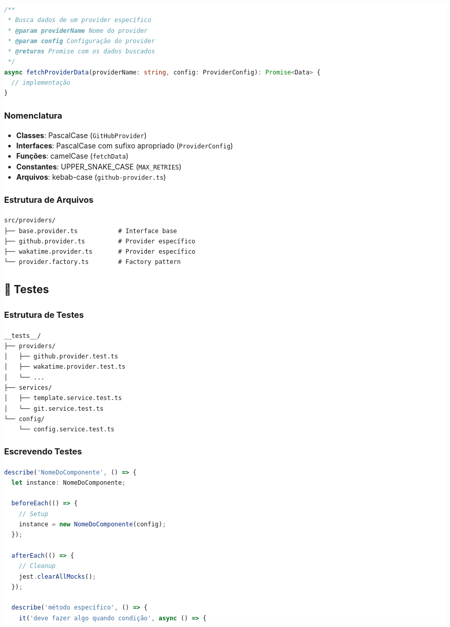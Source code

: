 ```typescript
/**
 * Busca dados de um provider específico
 * @param providerName Nome do provider
 * @param config Configuração do provider
 * @returns Promise com os dados buscados
 */
async fetchProviderData(providerName: string, config: ProviderConfig): Promise<Data> {
  // implementação
}
```

### Nomenclatura

- **Classes**: PascalCase (`GitHubProvider`)
- **Interfaces**: PascalCase com sufixo apropriado (`ProviderConfig`)
- **Funções**: camelCase (`fetchData`)
- **Constantes**: UPPER_SNAKE_CASE (`MAX_RETRIES`)
- **Arquivos**: kebab-case (`github-provider.ts`)

### Estrutura de Arquivos

```
src/providers/
├── base.provider.ts           # Interface base
├── github.provider.ts         # Provider específico
├── wakatime.provider.ts       # Provider específico
└── provider.factory.ts        # Factory pattern
```

## 🧪 Testes

### Estrutura de Testes

```
__tests__/
├── providers/
│   ├── github.provider.test.ts
│   ├── wakatime.provider.test.ts
│   └── ...
├── services/
│   ├── template.service.test.ts
│   └── git.service.test.ts
└── config/
    └── config.service.test.ts
```

### Escrevendo Testes

```typescript
describe('NomeDoComponente', () => {
  let instance: NomeDoComponente;

  beforeEach(() => {
    // Setup
    instance = new NomeDoComponente(config);
  });

  afterEach(() => {
    // Cleanup
    jest.clearAllMocks();
  });

  describe('método específico', () => {
    it('deve fazer algo quando condição', async () => {
```